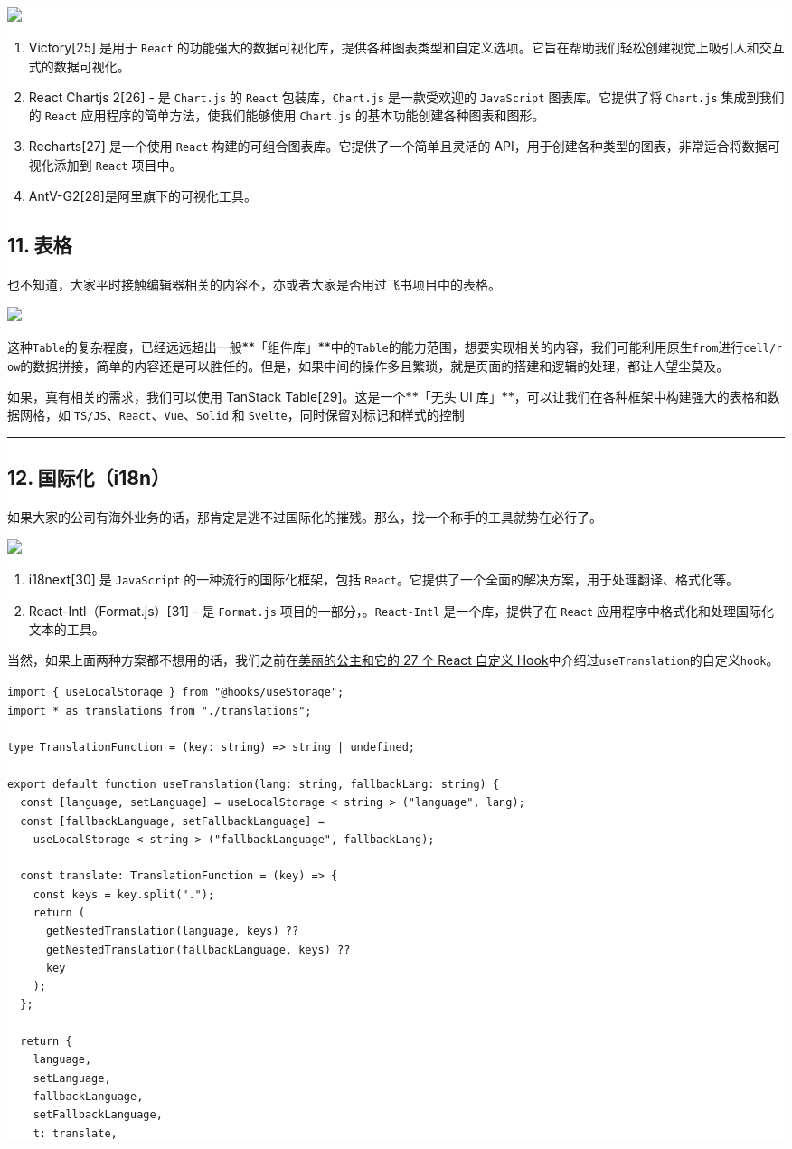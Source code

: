 ![](https://developer.qcloudimg.com/http-save/yehe-9016259/d071cb27dad2bf6a1ebe68926053462c.png)

1. Victory[25] 是用于 `React` 的功能强大的数据可视化库，提供各种图表类型和自定义选项。它旨在帮助我们轻松创建视觉上吸引人和交互式的数据可视化。

1. React Chartjs 2[26] - 是 `Chart.js` 的 `React` 包装库，`Chart.js` 是一款受欢迎的 `JavaScript` 图表库。它提供了将 `Chart.js` 集成到我们的 `React` 应用程序的简单方法，使我们能够使用 `Chart.js` 的基本功能创建各种图表和图形。

1. Recharts[27] 是一个使用 `React` 构建的可组合图表库。它提供了一个简单且灵活的 API，用于创建各种类型的图表，非常适合将数据可视化添加到 `React` 项目中。

1. AntV-G2[28]是阿里旗下的可视化工具。

## **11. 表格**

也不知道，大家平时接触编辑器相关的内容不，亦或者大家是否用过飞书项目中的表格。

![](https://developer.qcloudimg.com/http-save/yehe-9016259/348c345b296ee26486690950844d2c2b.png)

这种`Table`的复杂程度，已经远远超出一般**「组件库」**中的`Table`的能力范围，想要实现相关的内容，我们可能利用原生`from`进行`cell/row`的数据拼接，简单的内容还是可以胜任的。但是，如果中间的操作多且繁琐，就是页面的搭建和逻辑的处理，都让人望尘莫及。

如果，真有相关的需求，我们可以使用 TanStack Table[29]。这是一个**「无头 UI 库」**，可以让我们在各种框架中构建强大的表格和数据网格，如 `TS/JS`、`React`、`Vue`、`Solid` 和 `Svelte`，同时保留对标记和样式的控制

---

## **12. 国际化（i18n）**

如果大家的公司有海外业务的话，那肯定是逃不过国际化的摧残。那么，找一个称手的工具就势在必行了。

![](https://developer.qcloudimg.com/http-save/yehe-9016259/d87b59355cc5aba73ea56411fd9c15ff.png)

1. i18next[30] 是 `JavaScript` 的一种流行的国际化框架，包括 `React`。它提供了一个全面的解决方案，用于处理翻译、格式化等。

1. React-Intl（Format.js）[31] - 是 `Format.js` 项目的一部分，。`React-Intl` 是一个库，提供了在 `React` 应用程序中格式化和处理国际化文本的工具。

当然，如果上面两种方案都不想用的话，我们之前在[美丽的公主和它的 27 个 React 自定义 Hook](https://cloud.tencent.com/developer/tools/blog-entry?target=https%3A%2F%2Fmp.weixin.qq.com%2Fs%3F__biz%3DMzg3NjU2OTE1Mw%3D%3D%26mid%3D2247490072%26idx%3D1%26sn%3De2398b4567c624fa1b0317c8cd6d222b%26scene%3D21%23wechat_redirect&source=article&objectId=2357811)中介绍过`useTranslation`的自定义`hook`。

```
import { useLocalStorage } from "@hooks/useStorage";
import * as translations from "./translations";

type TranslationFunction = (key: string) => string | undefined;

export default function useTranslation(lang: string, fallbackLang: string) {
  const [language, setLanguage] = useLocalStorage < string > ("language", lang);
  const [fallbackLanguage, setFallbackLanguage] =
    useLocalStorage < string > ("fallbackLanguage", fallbackLang);

  const translate: TranslationFunction = (key) => {
    const keys = key.split(".");
    return (
      getNestedTranslation(language, keys) ??
      getNestedTranslation(fallbackLanguage, keys) ??
      key
    );
  };

  return {
    language,
    setLanguage,
    fallbackLanguage,
    setFallbackLanguage,
    t: translate,
```